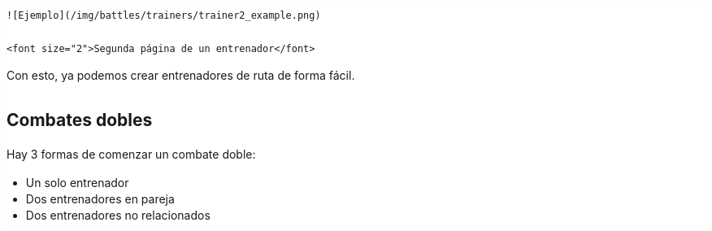    ![Ejemplo](/img/battles/trainers/trainer2_example.png)

    <font size="2">Segunda página de un entrenador</font>

Con esto, ya podemos crear entrenadores de ruta de forma fácil.

## **Combates dobles** <a name="doubles"></a>

Hay 3 formas de comenzar un combate doble:
- Un solo entrenador 
- Dos entrenadores en pareja
- Dos entrenadores no relacionados
